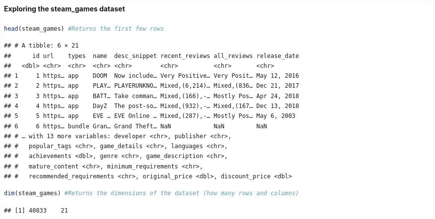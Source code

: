#### Exploring the steam_games dataset

``` r
head(steam_games) #Returns the first few rows
```

    ## # A tibble: 6 × 21
    ##      id url    types  name  desc_snippet recent_reviews all_reviews release_date
    ##   <dbl> <chr>  <chr>  <chr> <chr>        <chr>          <chr>       <chr>       
    ## 1     1 https… app    DOOM  Now include… Very Positive… Very Posit… May 12, 2016
    ## 2     2 https… app    PLAY… PLAYERUNKNO… Mixed,(6,214)… Mixed,(836… Dec 21, 2017
    ## 3     3 https… app    BATT… Take comman… Mixed,(166),-… Mostly Pos… Apr 24, 2018
    ## 4     4 https… app    DayZ  The post-so… Mixed,(932),-… Mixed,(167… Dec 13, 2018
    ## 5     5 https… app    EVE … EVE Online … Mixed,(287),-… Mostly Pos… May 6, 2003 
    ## 6     6 https… bundle Gran… Grand Theft… NaN            NaN         NaN         
    ## # … with 13 more variables: developer <chr>, publisher <chr>,
    ## #   popular_tags <chr>, game_details <chr>, languages <chr>,
    ## #   achievements <dbl>, genre <chr>, game_description <chr>,
    ## #   mature_content <chr>, minimum_requirements <chr>,
    ## #   recommended_requirements <chr>, original_price <dbl>, discount_price <dbl>

``` r
dim(steam_games) #Returns the dimensions of the dataset (how many rows and columns)
```

    ## [1] 40833    21
